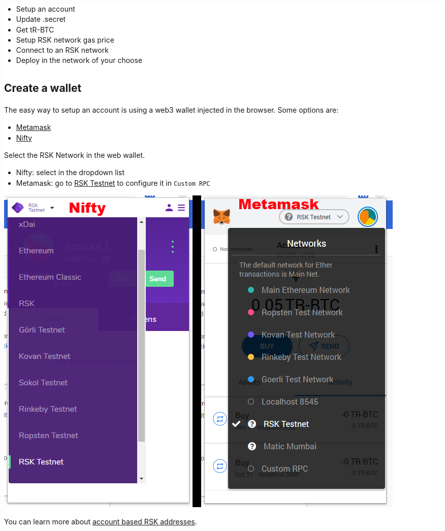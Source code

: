 - Setup an account
- Update .secret
- Get tR-BTC
- Setup RSK network gas price
- Connect to an RSK network
- Deploy in the network of your choose

## Create a wallet

The easy way to setup an account is using a web3 wallet injected in the browser.
Some options are:
- [Metamask](https://metamask.io/)
- [Nifty](https://www.poa.network/for-users/nifty-wallet)

Select the RSK Network in the web wallet.
- Nifty: select in the dropdown list
- Metamask: go to [RSK Testnet](/wallet/use/metamask/) to configure it in `Custom RPC`

![wallets](/assets/img/tutorials/rsk-plant-box/image-06.png)

You can learn more about [account based RSK addresses](/rsk/architecture/account-based/ "Account based RSK addresses - RSK Developers Portal").

